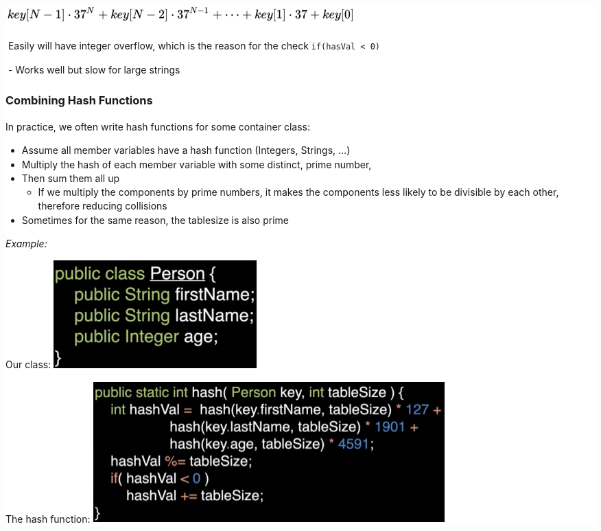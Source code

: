 <img src="images/image-20220316203622818.png" alt="image-20220316203622818" style="zoom:50%;" />

​	Easily will have integer overflow, which is the reason for the check `if(hasVal < 0)`

​		- Works well but slow for large strings



### Combining Hash Functions

In practice, we often write hash functions for some container class:

- Assume all member variables have a hash function (Integers, Strings, …)
- Multiply the hash of each member variable with some distinct, prime number,
- Then sum them all up
  - If we multiply the components by prime numbers, it makes the components less likely to be divisible by each other, therefore reducing collisions
- Sometimes for the same reason, the tablesize is also prime

*Example:*

Our class: <img src="images/image-20220316204157511.png" alt="image-20220316204157511" style="zoom:50%;" />

The hash function: <img src="images/image-20220316204219506.png" alt="image-20220316204219506" style="zoom:50%;" />
